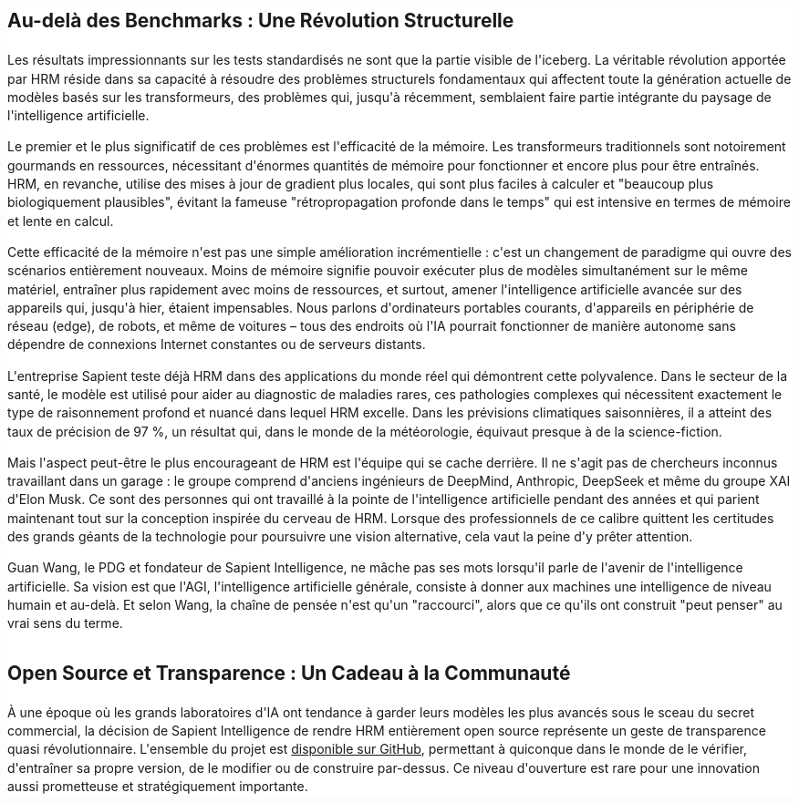 ## Au-delà des Benchmarks : Une Révolution Structurelle

Les résultats impressionnants sur les tests standardisés ne sont que la partie visible de l'iceberg. La véritable révolution apportée par HRM réside dans sa capacité à résoudre des problèmes structurels fondamentaux qui affectent toute la génération actuelle de modèles basés sur les transformeurs, des problèmes qui, jusqu'à récemment, semblaient faire partie intégrante du paysage de l'intelligence artificielle.

Le premier et le plus significatif de ces problèmes est l'efficacité de la mémoire. Les transformeurs traditionnels sont notoirement gourmands en ressources, nécessitant d'énormes quantités de mémoire pour fonctionner et encore plus pour être entraînés. HRM, en revanche, utilise des mises à jour de gradient plus locales, qui sont plus faciles à calculer et "beaucoup plus biologiquement plausibles", évitant la fameuse "rétropropagation profonde dans le temps" qui est intensive en termes de mémoire et lente en calcul.

Cette efficacité de la mémoire n'est pas une simple amélioration incrémentielle : c'est un changement de paradigme qui ouvre des scénarios entièrement nouveaux. Moins de mémoire signifie pouvoir exécuter plus de modèles simultanément sur le même matériel, entraîner plus rapidement avec moins de ressources, et surtout, amener l'intelligence artificielle avancée sur des appareils qui, jusqu'à hier, étaient impensables. Nous parlons d'ordinateurs portables courants, d'appareils en périphérie de réseau (edge), de robots, et même de voitures – tous des endroits où l'IA pourrait fonctionner de manière autonome sans dépendre de connexions Internet constantes ou de serveurs distants.

L'entreprise Sapient teste déjà HRM dans des applications du monde réel qui démontrent cette polyvalence. Dans le secteur de la santé, le modèle est utilisé pour aider au diagnostic de maladies rares, ces pathologies complexes qui nécessitent exactement le type de raisonnement profond et nuancé dans lequel HRM excelle. Dans les prévisions climatiques saisonnières, il a atteint des taux de précision de 97 %, un résultat qui, dans le monde de la météorologie, équivaut presque à de la science-fiction.

Mais l'aspect peut-être le plus encourageant de HRM est l'équipe qui se cache derrière. Il ne s'agit pas de chercheurs inconnus travaillant dans un garage : le groupe comprend d'anciens ingénieurs de DeepMind, Anthropic, DeepSeek et même du groupe XAI d'Elon Musk. Ce sont des personnes qui ont travaillé à la pointe de l'intelligence artificielle pendant des années et qui parient maintenant tout sur la conception inspirée du cerveau de HRM. Lorsque des professionnels de ce calibre quittent les certitudes des grands géants de la technologie pour poursuivre une vision alternative, cela vaut la peine d'y prêter attention.

Guan Wang, le PDG et fondateur de Sapient Intelligence, ne mâche pas ses mots lorsqu'il parle de l'avenir de l'intelligence artificielle. Sa vision est que l'AGI, l'intelligence artificielle générale, consiste à donner aux machines une intelligence de niveau humain et au-delà. Et selon Wang, la chaîne de pensée n'est qu'un "raccourci", alors que ce qu'ils ont construit "peut penser" au vrai sens du terme.

## Open Source et Transparence : Un Cadeau à la Communauté

À une époque où les grands laboratoires d'IA ont tendance à garder leurs modèles les plus avancés sous le sceau du secret commercial, la décision de Sapient Intelligence de rendre HRM entièrement open source représente un geste de transparence quasi révolutionnaire. L'ensemble du projet est [disponible sur GitHub](https://github.com/sapientinc/HRM), permettant à quiconque dans le monde de le vérifier, d'entraîner sa propre version, de le modifier ou de construire par-dessus. Ce niveau d'ouverture est rare pour une innovation aussi prometteuse et stratégiquement importante.
